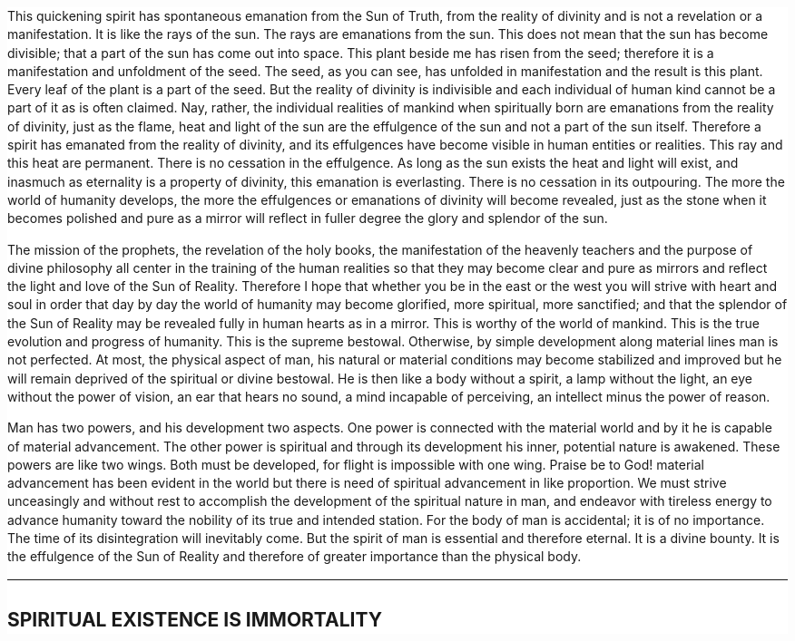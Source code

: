 This quickening spirit has spontaneous emanation from the Sun of Truth, from the reality of divinity and is not a revelation or a manifestation. It is like the rays of the sun. The rays are emanations from the sun. This does not mean that the sun has become divisible; that a part of the sun has come out into space. This plant beside me has risen from the seed; therefore it is a manifestation and unfoldment of the seed. The seed, as you can see, has unfolded in manifestation and the result is this plant. Every leaf of the plant is a part of the seed. But the reality of divinity is indivisible and each individual of human kind cannot be a part of it as is often claimed. Nay, rather, the individual realities of mankind when spiritually born are emanations from the reality of divinity, just as the flame, heat and light of the sun are the effulgence of the sun and not a part of the sun itself. Therefore a spirit has emanated from the reality of divinity, and its effulgences have become visible in human entities or realities. This ray and this heat are permanent. There is no cessation in the effulgence. As long as the sun exists the heat and light will exist, and inasmuch as eternality is a property of divinity, this emanation is everlasting. There is no cessation in its outpouring. The more the world of humanity develops, the more the effulgences or emanations of divinity will become revealed, just as the stone when it becomes polished and pure as a mirror will reflect in fuller degree the glory and splendor of the sun.

The mission of the prophets, the revelation of the holy books, the manifestation of the heavenly teachers and the purpose of divine philosophy all center in the training of the human realities so that they may become clear and pure as mirrors and reflect the light and love of the Sun of Reality. Therefore I hope that whether you be in the east or the west you will strive with heart and soul in order that day by day the world of humanity may become glorified, more spiritual, more sanctified; and that the splendor of the Sun of Reality may be revealed fully in human hearts as in a mirror. This is worthy of the world of mankind. This is the true evolution and progress of humanity. This is the supreme bestowal. Otherwise, by simple development along material lines man is not perfected. At most, the physical aspect of man, his natural or material conditions may become stabilized and improved but he will remain deprived of the spiritual or divine bestowal. He is then like a body without a spirit, a lamp without the light, an eye without the power of vision, an ear that hears no sound, a mind incapable of perceiving, an intellect minus the power of reason.

Man has two powers, and his development two aspects. One power is connected with the material world and by it he is capable of material advancement. The other power is spiritual and through its development his inner, potential nature is awakened. These powers are like two wings. Both must be developed, for flight is impossible with one wing. Praise be to God! material advancement has been evident in the world but there is need of spiritual advancement in like proportion. We must strive unceasingly and without rest to accomplish the development of the spiritual nature in man, and endeavor with tireless energy to advance humanity toward the nobility of its true and intended station. For the body of man is accidental; it is of no importance. The time of its disintegration will inevitably come. But the spirit of man is essential and therefore eternal. It is a divine bounty. It is the effulgence of the Sun of Reality and therefore of greater importance than the physical body.

---

## SPIRITUAL EXISTENCE IS IMMORTALITY
